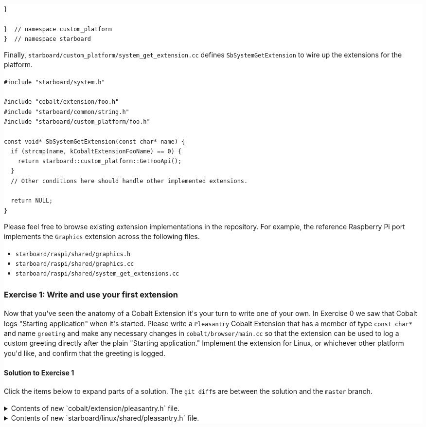 ```
}

}  // namespace custom_platform
}  // namespace starboard
```

Finally, `starboard/custom_platform/system_get_extension.cc` defines
`SbSystemGetExtension` to wire up the extensions for the platform.

```
#include "starboard/system.h"

#include "cobalt/extension/foo.h"
#include "starboard/common/string.h"
#include "starboard/custom_platform/foo.h"

const void* SbSystemGetExtension(const char* name) {
  if (strcmp(name, kCobaltExtensionFooName) == 0) {
    return starboard::custom_platform::GetFooApi();
  }
  // Other conditions here should handle other implemented extensions.

  return NULL;
}
```

Please feel free to browse existing extension implementations in the repository.
For example, the reference Raspberry Pi port implements the `Graphics` extension
across the following files.

*   `starboard/raspi/shared/graphics.h`
*   `starboard/raspi/shared/graphics.cc`
*   `starboard/raspi/shared/system_get_extensions.cc`

### Exercise 1: Write and use your first extension

Now that you've seen the anatomy of a Cobalt Extension it's your turn to write
one of your own. In Exercise 0 we saw that Cobalt logs "Starting application"
when it's started. Please write a `Pleasantry` Cobalt Extension that has a
member of type `const char*` and name `greeting` and make any necessary changes
in `cobalt/browser/main.cc` so that the extension can be used to log a custom
greeting directly after the plain "Starting application." Implement the
extension for Linux, or whichever other platform you'd like, and confirm that
the greeting is logged.

#### Solution to Exercise 1

Click the items below to expand parts of a solution. The `git diff`s are between
the solution and the `master` branch.

<details><summary style="display:list-item">Contents of new
    `cobalt/extension/pleasantry.h` file.</summary></details>

<details><summary style="display:list-item">Contents of new
    `starboard/linux/shared/pleasantry.h` file.</summary></details>
